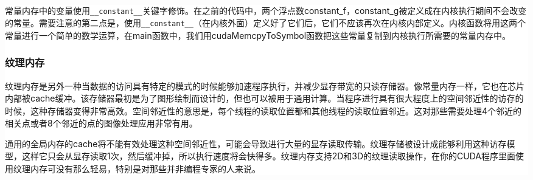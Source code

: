 常量内存中的变量使用`__constant__`关键字修饰。在之前的代码中，两个浮点数constant_f，constant_g被定义成在内核执行期间不会改变的常量。需要注意的第二点是，使用`__constant__`（在内核外面）定义好了它们后，它们不应该再次在内核内部定义。内核函数将用这两个常量进行一个简单的数学运算，在main函数中，我们用cudaMemcpyToSymbol函数把这些常量复制到内核执行所需要的常量内存中。

### 纹理内存

纹理内存是另外一种当数据的访问具有特定的模式的时候能够加速程序执行，并减少显存带宽的只读存储器。像常量内存一样，它也在芯片内部被cache缓冲。该存储器最初是为了图形绘制而设计的，但也可以被用于通用计算。当程序进行具有很大程度上的空间邻近性的访存的时候，这种存储器变得非常高效。空间邻近性的意思是，每个线程的读取位置都和其他线程的读取位置邻近。这对那些需要处理4个邻近的相关点或者8个邻近的点的图像处理应用非常有用。

通用的全局内存的cache将不能有效处理这种空间邻近性，可能会导致进行大量的显存读取传输。纹理存储被设计成能够利用这种访存模型，这样它只会从显存读取1次，然后缓冲掉，所以执行速度将会快得多。纹理内存支持2D和3D的纹理读取操作，在你的CUDA程序里面使用纹理内存可没有那么轻易，特别是对那些并非编程专家的人来说。

